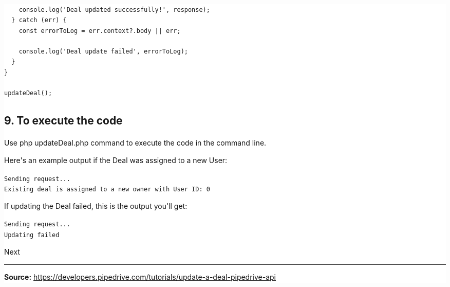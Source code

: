         console.log('Deal updated successfully!', response);
      } catch (err) {
        const errorToLog = err.context?.body || err;
    
        console.log('Deal update failed', errorToLog);
      }
    }
    
    updateDeal();

## 9\. To execute the code

Use php updateDeal.php command to execute the code in the command line.

Here's an example output if the Deal was assigned to a new User:
    
    
    Sending request...
    Existing deal is assigned to a new owner with User ID: 0

If updating the Deal failed, this is the output you'll get:
    
    
    Sending request...
    Updating failed

Next 


---

**Source:** https://developers.pipedrive.com/tutorials/update-a-deal-pipedrive-api
